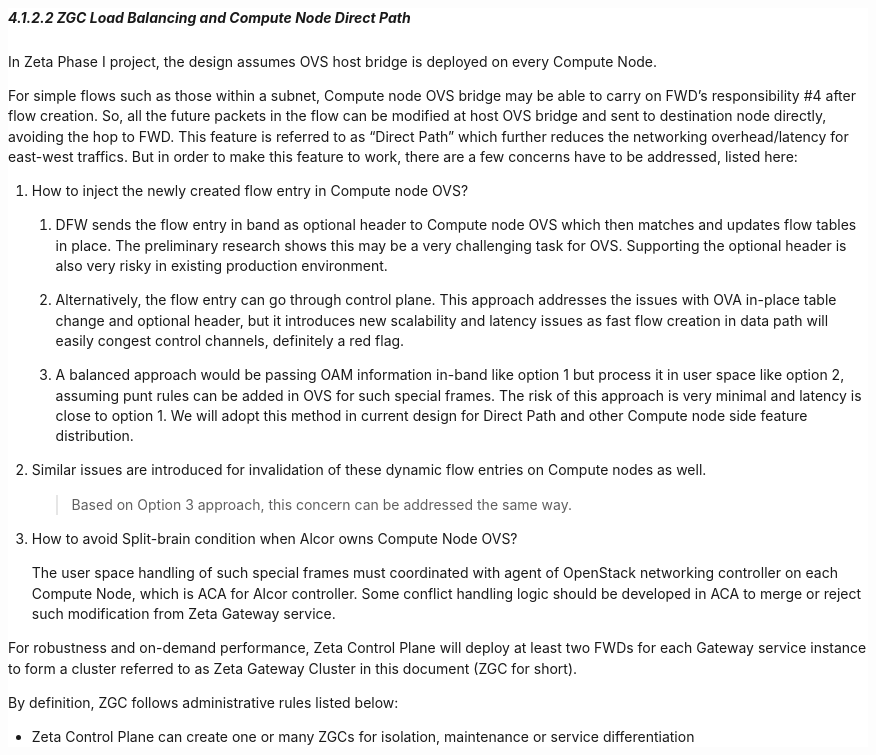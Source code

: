 ##### 4.1.2.2 ZGC Load Balancing and Compute Node Direct Path 

In Zeta Phase I project, the design assumes OVS host bridge is deployed
on every Compute Node.

For simple flows such as those within a subnet, Compute node OVS bridge
may be able to carry on FWD’s responsibility \#4 after flow creation.
So, all the future packets in the flow can be modified at host OVS
bridge and sent to destination node directly, avoiding the hop to FWD.
This feature is referred to as “Direct Path” which further reduces the
networking overhead/latency for east-west traffics. But in order to make
this feature to work, there are a few concerns have to be addressed,
listed here:

1.  How to inject the newly created flow entry in Compute node OVS?
    
    1.  DFW sends the flow entry in band as optional header to Compute
        node OVS which then matches and updates flow tables in place.
        The preliminary research shows this may be a very challenging
        task for OVS. Supporting the optional header is also very risky
        in existing production environment. 
    
    2.  Alternatively, the flow entry can go through control plane. This
        approach addresses the issues with OVA in-place table change and
        optional header, but it introduces new scalability and latency
        issues as fast flow creation in data path will easily congest
        control channels, definitely a red flag.

    3.  A balanced approach would be passing OAM information in-band like
        option 1 but process it in user space like option 2, assuming punt
        rules can be added in OVS for such special frames. The risk of
        this approach is very minimal and latency is close to option 1. We
        will adopt this method in current design for Direct Path and other 
        Compute node side feature distribution.

2.  Similar issues are introduced for invalidation of these dynamic flow
    entries on Compute nodes as well.

    > Based on Option 3 approach, this concern can be addressed the same way.

3.  How to avoid Split-brain condition when Alcor owns Compute Node OVS?

    The user space handling of such special frames must coordinated with agent
    of OpenStack networking controller on each Compute Node, which is ACA for
    Alcor controller. Some conflict handling logic should be developed in ACA
    to merge or reject such modification from Zeta Gateway service.  

For robustness and on-demand performance, Zeta Control Plane will deploy
at least two FWDs for each Gateway service instance to form a cluster
referred to as Zeta Gateway Cluster in this document (ZGC for short).

By definition, ZGC follows administrative rules listed below:

  - Zeta Control Plane can create one or many ZGCs for isolation,
    maintenance or service differentiation
